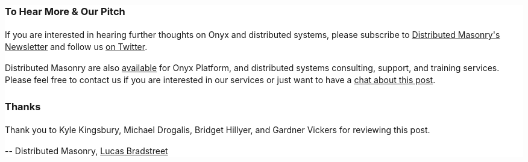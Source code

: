 ### To Hear More & Our Pitch

If you are interested in hearing further thoughts on Onyx and distributed
systems, please subscribe to [Distributed Masonry's Newsletter](http://eepurl.com/beFW_P) and follow 
us [on Twitter](http://www.twitter.com/onyxplatform).

Distributed Masonry are also [available](http://www.onyxplatform.org/support/)
for Onyx Platform, and distributed systems consulting, support, and training services.
Please feel free to contact us if you are interested in our services or just
want to have a [chat about this post](mailto:support@onyxplatform.org).

### Thanks

Thank you to Kyle Kingsbury, Michael Drogalis, Bridget Hillyer, and Gardner Vickers for reviewing this post.

-- Distributed Masonry, [Lucas Bradstreet](http://www.twitter.com/ghaz)
